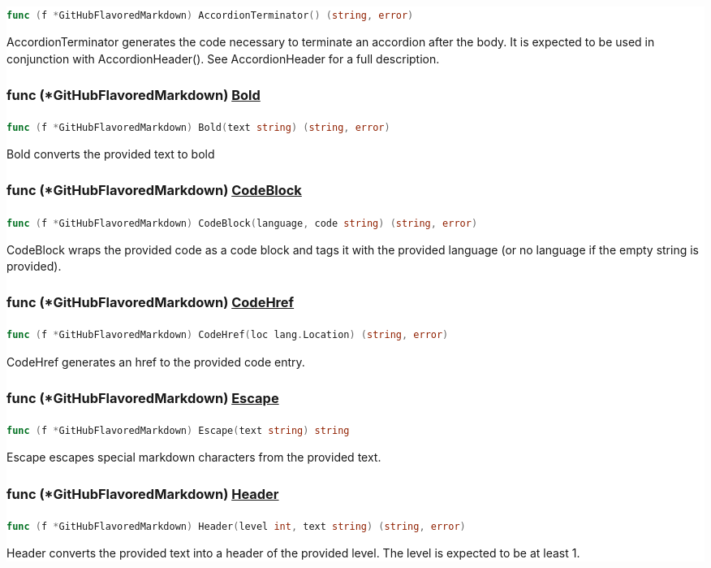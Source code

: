 ```go
func (f *GitHubFlavoredMarkdown) AccordionTerminator() (string, error)
```

AccordionTerminator generates the code necessary to terminate an accordion after the body. It is expected to be used in conjunction with AccordionHeader\(\). See AccordionHeader for a full description.

### func \(\*GitHubFlavoredMarkdown\) [Bold](<https://github.com/princjef/gomarkdoc/blob/master/format/github.go#L20>)

```go
func (f *GitHubFlavoredMarkdown) Bold(text string) (string, error)
```

Bold converts the provided text to bold

### func \(\*GitHubFlavoredMarkdown\) [CodeBlock](<https://github.com/princjef/gomarkdoc/blob/master/format/github.go#L26>)

```go
func (f *GitHubFlavoredMarkdown) CodeBlock(language, code string) (string, error)
```

CodeBlock wraps the provided code as a code block and tags it with the provided language \(or no language if the empty string is provided\).

### func \(\*GitHubFlavoredMarkdown\) [CodeHref](<https://github.com/princjef/gomarkdoc/blob/master/format/github.go#L65>)

```go
func (f *GitHubFlavoredMarkdown) CodeHref(loc lang.Location) (string, error)
```

CodeHref generates an href to the provided code entry.

### func \(\*GitHubFlavoredMarkdown\) [Escape](<https://github.com/princjef/gomarkdoc/blob/master/format/github.go#L143>)

```go
func (f *GitHubFlavoredMarkdown) Escape(text string) string
```

Escape escapes special markdown characters from the provided text.

### func \(\*GitHubFlavoredMarkdown\) [Header](<https://github.com/princjef/gomarkdoc/blob/master/format/github.go#L32>)

```go
func (f *GitHubFlavoredMarkdown) Header(level int, text string) (string, error)
```

Header converts the provided text into a header of the provided level. The level is expected to be at least 1.
